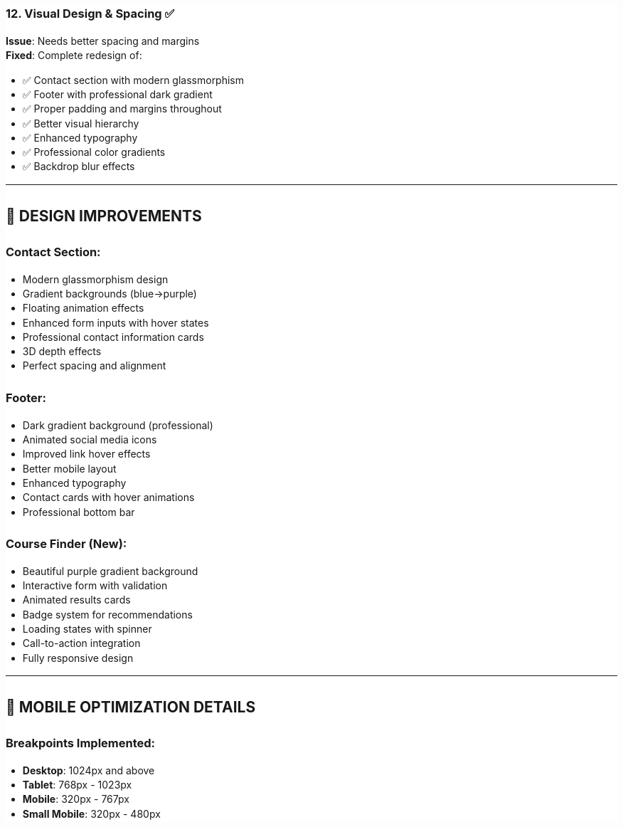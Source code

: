 ### 12. Visual Design & Spacing ✅
**Issue**: Needs better spacing and margins  
**Fixed**: Complete redesign of:
- ✅ Contact section with modern glassmorphism
- ✅ Footer with professional dark gradient
- ✅ Proper padding and margins throughout
- ✅ Better visual hierarchy
- ✅ Enhanced typography
- ✅ Professional color gradients
- ✅ Backdrop blur effects

---

## 🎨 DESIGN IMPROVEMENTS

### Contact Section:
- Modern glassmorphism design
- Gradient backgrounds (blue→purple)
- Floating animation effects
- Enhanced form inputs with hover states
- Professional contact information cards
- 3D depth effects
- Perfect spacing and alignment

### Footer:
- Dark gradient background (professional)
- Animated social media icons
- Improved link hover effects
- Better mobile layout
- Enhanced typography
- Contact cards with hover animations
- Professional bottom bar

### Course Finder (New):
- Beautiful purple gradient background
- Interactive form with validation
- Animated results cards
- Badge system for recommendations
- Loading states with spinner
- Call-to-action integration
- Fully responsive design

---

## 📱 MOBILE OPTIMIZATION DETAILS

### Breakpoints Implemented:
- **Desktop**: 1024px and above
- **Tablet**: 768px - 1023px
- **Mobile**: 320px - 767px
- **Small Mobile**: 320px - 480px
